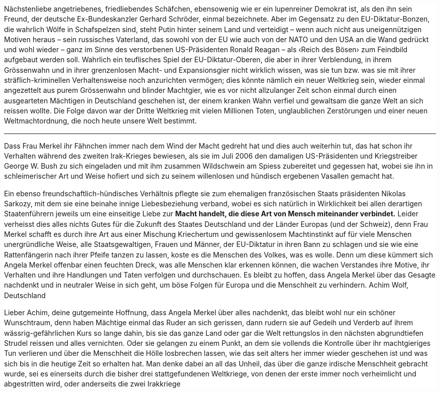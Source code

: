 Nächstenliebe angetriebenes, friedliebendes Schäfchen, ebensowenig wie er ein lupenreiner Demokrat
ist, als den ihn sein Freund, der deutsche Ex-Bundeskanzler Gerhard Schröder, einmal bezeichnete. Aber
im Gegensatz zu den EU-Diktatur-Bonzen, die wahrlich Wölfe in Schafspelzen sind, steht Putin hinter
seinem Land und verteidigt – wenn auch nicht aus uneigennützigen Motiven heraus – sein russisches
Vaterland, das sowohl von der EU wie auch von der NATO und den USA an die Wand gedrückt und
wohl wieder – ganz im Sinne des verstorbenen US-Präsidenten Ronald Reagan – als ‹Reich des Bösen›
zum Feindbild aufgebaut werden soll. Wahrlich ein teuflisches Spiel der EU-Diktatur-Oberen, die aber
in ihrer Verblendung, in ihrem Grössenwahn und in ihrer grenzenlosen Macht- und Expansionsgier nicht
wirklich wissen, was sie tun bzw. was sie mit ihrer sträflich-kriminellen Verhaltensweise noch anzurichten
vermögen; dies könnte nämlich ein neuer Weltkrieg sein, wieder einmal angezettelt aus purem Grössenwahn und blinder Machtgier, wie es vor nicht allzulanger Zeit schon einmal durch einen ausgearteten
Mächtigen in Deutschland geschehen ist, der einem kranken Wahn verfiel und gewaltsam die ganze
Welt an sich reissen wollte. Die Folge davon war der Dritte Weltkrieg mit vielen Millionen Toten, unglaublichen Zerstörungen und einer neuen Weltmachtordnung, die noch heute unsere Welt bestimmt.


-----

Dass Frau Merkel ihr Fähnchen immer nach dem Wind der Macht gedreht hat und dies auch weiterhin
tut, das hat schon ihr Verhalten während des zweiten Irak-Krieges bewiesen, als sie im Juli 2006 den
damaligen US-Präsidenten und Kriegstreiber George W. Bush zu sich eingeladen und mit ihm zusammen
Wildschwein am Spiess zubereitet und gegessen hat, wobei sie ihn in schleimerischer Art und Weise
hofiert und sich zu seinem willenlosen und hündisch ergebenen Vasallen gemacht hat.

Ein ebenso freundschaftlich-hündisches Verhältnis pflegte sie zum ehemaligen französischen Staats präsidenten Nikolas Sarkozy, mit dem sie eine beinahe innige Liebesbeziehung verband, wobei es
sich natürlich in Wirklichkeit bei allen derartigen Staatenführern jeweils um eine einseitige Liebe zur
**Macht handelt, die diese Art von Mensch miteinander verbindet.**
Leider verheisst dies alles nichts Gutes für die Zukunft des Staates Deutschland und der Länder Europas
(und der Schweiz), denn Frau Merkel schafft es durch ihre Art aus einer Mischung Kriechertum und
gewissenlosem Machtinstinkt auf für viele Menschen unergründliche Weise, alle Staatsgewaltigen,
Frauen und Männer, der EU-Diktatur in ihren Bann zu schlagen und sie wie eine Rattenfängerin nach
ihrer Pfeife tanzen zu lassen, koste es die Menschen des Volkes, was es wolle. Denn um diese kümmert
sich Angela Merkel offenbar einen feuchten Dreck, was alle Menschen klar erkennen können, die
wachen Verstandes ihre Motive, ihr Verhalten und ihre Handlungen und Taten verfolgen und durchschauen.
Es bleibt zu hoffen, dass Angela Merkel über das Gesagte nachdenkt und in neutraler Weise in sich
geht, um böse Folgen für Europa und die Menschheit zu verhindern.
Achim Wolf, Deutschland


Lieber Achim,
deine gutgemeinte Hoffnung, dass Angela Merkel über alles nachdenkt, das bleibt wohl nur ein schöner
Wunschtraum, denn haben Mächtige einmal das Ruder an sich gerissen, dann rudern sie auf Gedeih
und Verderb auf ihrem wässrig-gefährlichen Kurs so lange dahin, bis sie das ganze Land oder gar die
Welt rettungslos in den nächsten abgrundtiefen Strudel reissen und alles vernichten. Oder sie gelangen
zu einem Punkt, an dem sie vollends die Kontrolle über ihr machtgieriges Tun verlieren und über die
Menschheit die Hölle losbrechen lassen, wie das seit alters her immer wieder geschehen ist und was
sich bis in die heutige Zeit so erhalten hat. Man denke dabei an all das Unheil, das über die ganze
irdische Menschheit gebracht wurde, sei es einerseits durch die bisher drei stattgefundenen Weltkriege,
von denen der erste immer noch verheimlicht und abgestritten wird, oder anderseits die zwei Irakkriege
